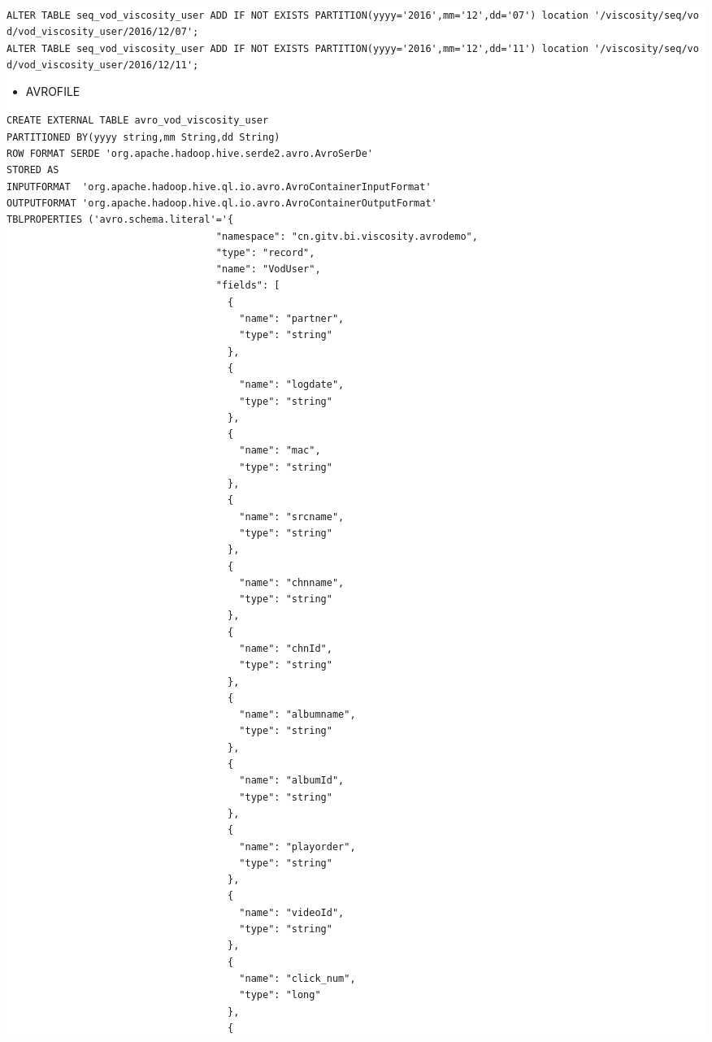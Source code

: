 ```
ALTER TABLE seq_vod_viscosity_user ADD IF NOT EXISTS PARTITION(yyyy='2016',mm='12',dd='07') location '/viscosity/seq/vod/vod_viscosity_user/2016/12/07';
ALTER TABLE seq_vod_viscosity_user ADD IF NOT EXISTS PARTITION(yyyy='2016',mm='12',dd='11') location '/viscosity/seq/vod/vod_viscosity_user/2016/12/11';
```
* AVROFILE
```
CREATE EXTERNAL TABLE avro_vod_viscosity_user
PARTITIONED BY(yyyy string,mm String,dd String)
ROW FORMAT SERDE 'org.apache.hadoop.hive.serde2.avro.AvroSerDe'
STORED AS
INPUTFORMAT  'org.apache.hadoop.hive.ql.io.avro.AvroContainerInputFormat'
OUTPUTFORMAT 'org.apache.hadoop.hive.ql.io.avro.AvroContainerOutputFormat'
TBLPROPERTIES ('avro.schema.literal'='{
                                    "namespace": "cn.gitv.bi.viscosity.avrodemo",
                                    "type": "record",
                                    "name": "VodUser",
                                    "fields": [
                                      {
                                        "name": "partner",
                                        "type": "string"
                                      },
                                      {
                                        "name": "logdate",
                                        "type": "string"
                                      },
                                      {
                                        "name": "mac",
                                        "type": "string"
                                      },
                                      {
                                        "name": "srcname",
                                        "type": "string"
                                      },
                                      {
                                        "name": "chnname",
                                        "type": "string"
                                      },
                                      {
                                        "name": "chnId",
                                        "type": "string"
                                      },
                                      {
                                        "name": "albumname",
                                        "type": "string"
                                      },
                                      {
                                        "name": "albumId",
                                        "type": "string"
                                      },
                                      {
                                        "name": "playorder",
                                        "type": "string"
                                      },
                                      {
                                        "name": "videoId",
                                        "type": "string"
                                      },
                                      {
                                        "name": "click_num",
                                        "type": "long"
                                      },
                                      {
```